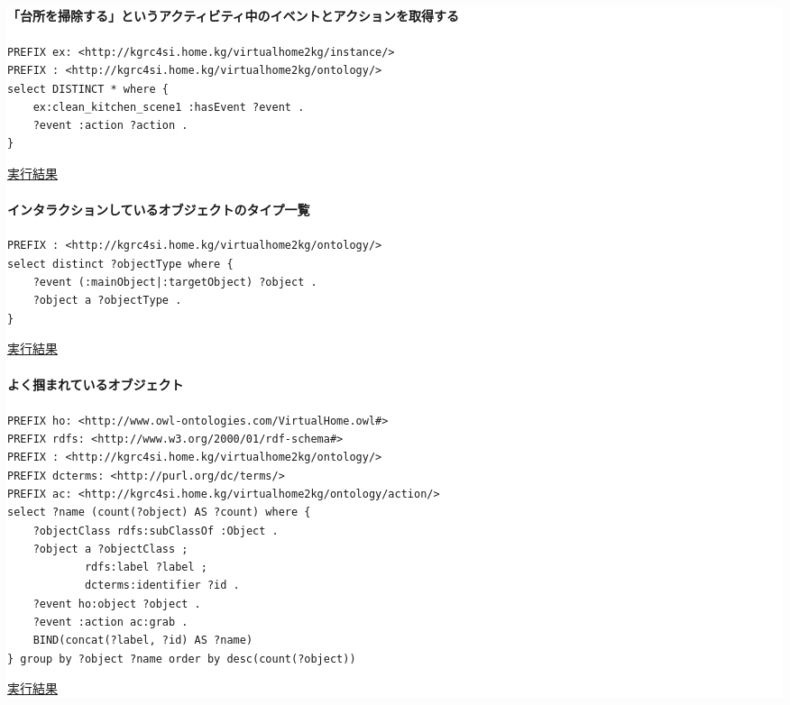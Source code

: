 #### 「台所を掃除する」というアクティビティ中のイベントとアクションを取得する
```sparql
PREFIX ex: <http://kgrc4si.home.kg/virtualhome2kg/instance/>
PREFIX : <http://kgrc4si.home.kg/virtualhome2kg/ontology/>
select DISTINCT * where {
    ex:clean_kitchen_scene1 :hasEvent ?event .
    ?event :action ?action .
}
```
[実行結果](https://kgrc4si.home.kg:7200/sparql?name=&infer=true&sameAs=false&query=PREFIX%20ex%3A%20%3Chttp%3A%2F%2Fkgrc4si.home.kg%2Fvirtualhome2kg%2Finstance%2F%3E%0APREFIX%20%3A%20%3Chttp%3A%2F%2Fkgrc4si.home.kg%2Fvirtualhome2kg%2Fontology%2F%3E%0Aselect%20DISTINCT%20*%20where%20%7B%0A%20%20%20%20ex%3Aclean_kitchen_scene1%20%3AhasEvent%20%3Fevent%20.%0A%20%20%20%20%3Fevent%20%3Aaction%20%3Faction%20.%0A%7D)

#### インタラクションしているオブジェクトのタイプ一覧
```sparql
PREFIX : <http://kgrc4si.home.kg/virtualhome2kg/ontology/>
select distinct ?objectType where { 
    ?event (:mainObject|:targetObject) ?object .
    ?object a ?objectType .
}
```
[実行結果](https://kgrc4si.ml:7200/sparql?name=&infer=true&sameAs=false&query=PREFIX%20%3A%20%3Chttp%3A%2F%2Fkgrc4si.home.kg%2Fvirtualhome2kg%2Fontology%2F%3E%0Aselect%20distinct%20%3FobjectType%20where%20%7B%20%0A%20%20%20%20%3Fevent%20(%3AmainObject%7C%3AtargetObject)%20%3Fobject%20.%0A%20%20%20%20%3Fobject%20a%20%3FobjectType%20.%0A%7D)

#### よく掴まれているオブジェクト
```sparql
PREFIX ho: <http://www.owl-ontologies.com/VirtualHome.owl#>
PREFIX rdfs: <http://www.w3.org/2000/01/rdf-schema#>
PREFIX : <http://kgrc4si.home.kg/virtualhome2kg/ontology/>
PREFIX dcterms: <http://purl.org/dc/terms/>
PREFIX ac: <http://kgrc4si.home.kg/virtualhome2kg/ontology/action/>
select ?name (count(?object) AS ?count) where { 
	?objectClass rdfs:subClassOf :Object .
    ?object a ?objectClass ;
            rdfs:label ?label ; 
            dcterms:identifier ?id .
    ?event ho:object ?object .
    ?event :action ac:grab .
    BIND(concat(?label, ?id) AS ?name)
} group by ?object ?name order by desc(count(?object))
```
[実行結果](https://kgrc4si.home.kg:7200/sparql?name=&infer=true&sameAs=false&query=PREFIX%20ho%3A%20%3Chttp%3A%2F%2Fwww.owl-ontologies.com%2FVirtualHome.owl%23%3E%0APREFIX%20rdfs%3A%20%3Chttp%3A%2F%2Fwww.w3.org%2F2000%2F01%2Frdf-schema%23%3E%0APREFIX%20%3A%20%3Chttp%3A%2F%2Fkgrc4si.home.kg%2Fvirtualhome2kg%2Fontology%2F%3E%0APREFIX%20dcterms%3A%20%3Chttp%3A%2F%2Fpurl.org%2Fdc%2Fterms%2F%3E%0APREFIX%20ac%3A%20%3Chttp%3A%2F%2Fkgrc4si.home.kg%2Fvirtualhome2kg%2Fontology%2Faction%2F%3E%0Aselect%20%3Fname%20(count(%3Fobject)%20AS%20%3Fcount)%20where%20%7B%20%0A%09%3FobjectClass%20rdfs%3AsubClassOf%20%3AObject%20.%0A%20%20%20%20%3Fobject%20a%20%3FobjectClass%20%3B%0A%20%20%20%20%20%20%20%20%20%20%20%20rdfs%3Alabel%20%3Flabel%20%3B%20%0A%20%20%20%20%20%20%20%20%20%20%20%20dcterms%3Aidentifier%20%3Fid%20.%0A%20%20%20%20%3Fevent%20ho%3Aobject%20%3Fobject%20.%0A%20%20%20%20%3Fevent%20%3Aaction%20ac%3Agrab%20.%0A%20%20%20%20BIND(concat(%3Flabel%2C%20%3Fid)%20AS%20%3Fname)%0A%7D%20group%20by%20%3Fobject%20%3Fname%20order%20by%20desc(count(%3Fobject)))
